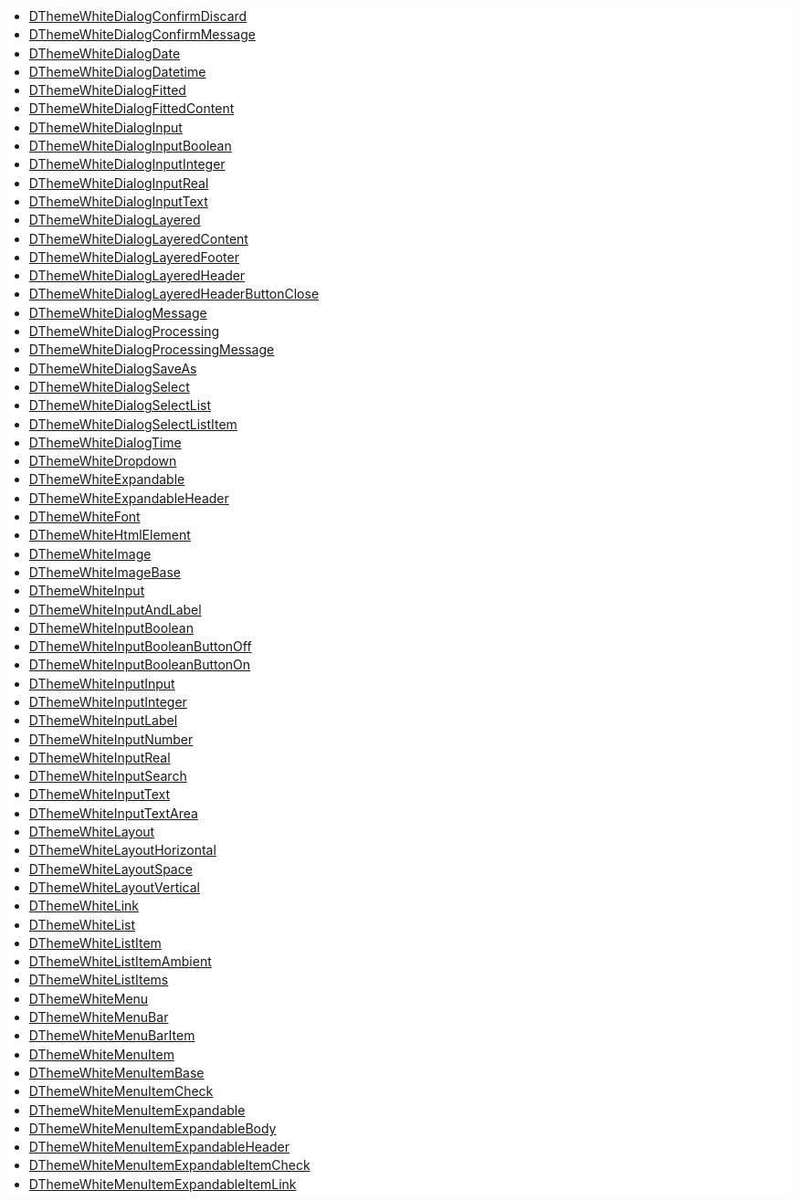 - [DThemeWhiteDialogConfirmDiscard](classes/DThemeWhiteDialogConfirmDiscard.md)
- [DThemeWhiteDialogConfirmMessage](classes/DThemeWhiteDialogConfirmMessage.md)
- [DThemeWhiteDialogDate](classes/DThemeWhiteDialogDate.md)
- [DThemeWhiteDialogDatetime](classes/DThemeWhiteDialogDatetime.md)
- [DThemeWhiteDialogFitted](classes/DThemeWhiteDialogFitted.md)
- [DThemeWhiteDialogFittedContent](classes/DThemeWhiteDialogFittedContent.md)
- [DThemeWhiteDialogInput](classes/DThemeWhiteDialogInput.md)
- [DThemeWhiteDialogInputBoolean](classes/DThemeWhiteDialogInputBoolean.md)
- [DThemeWhiteDialogInputInteger](classes/DThemeWhiteDialogInputInteger.md)
- [DThemeWhiteDialogInputReal](classes/DThemeWhiteDialogInputReal.md)
- [DThemeWhiteDialogInputText](classes/DThemeWhiteDialogInputText.md)
- [DThemeWhiteDialogLayered](classes/DThemeWhiteDialogLayered.md)
- [DThemeWhiteDialogLayeredContent](classes/DThemeWhiteDialogLayeredContent.md)
- [DThemeWhiteDialogLayeredFooter](classes/DThemeWhiteDialogLayeredFooter.md)
- [DThemeWhiteDialogLayeredHeader](classes/DThemeWhiteDialogLayeredHeader.md)
- [DThemeWhiteDialogLayeredHeaderButtonClose](classes/DThemeWhiteDialogLayeredHeaderButtonClose.md)
- [DThemeWhiteDialogMessage](classes/DThemeWhiteDialogMessage.md)
- [DThemeWhiteDialogProcessing](classes/DThemeWhiteDialogProcessing.md)
- [DThemeWhiteDialogProcessingMessage](classes/DThemeWhiteDialogProcessingMessage.md)
- [DThemeWhiteDialogSaveAs](classes/DThemeWhiteDialogSaveAs.md)
- [DThemeWhiteDialogSelect](classes/DThemeWhiteDialogSelect.md)
- [DThemeWhiteDialogSelectList](classes/DThemeWhiteDialogSelectList.md)
- [DThemeWhiteDialogSelectListItem](classes/DThemeWhiteDialogSelectListItem.md)
- [DThemeWhiteDialogTime](classes/DThemeWhiteDialogTime.md)
- [DThemeWhiteDropdown](classes/DThemeWhiteDropdown.md)
- [DThemeWhiteExpandable](classes/DThemeWhiteExpandable.md)
- [DThemeWhiteExpandableHeader](classes/DThemeWhiteExpandableHeader.md)
- [DThemeWhiteFont](classes/DThemeWhiteFont.md)
- [DThemeWhiteHtmlElement](classes/DThemeWhiteHtmlElement.md)
- [DThemeWhiteImage](classes/DThemeWhiteImage.md)
- [DThemeWhiteImageBase](classes/DThemeWhiteImageBase.md)
- [DThemeWhiteInput](classes/DThemeWhiteInput.md)
- [DThemeWhiteInputAndLabel](classes/DThemeWhiteInputAndLabel.md)
- [DThemeWhiteInputBoolean](classes/DThemeWhiteInputBoolean.md)
- [DThemeWhiteInputBooleanButtonOff](classes/DThemeWhiteInputBooleanButtonOff.md)
- [DThemeWhiteInputBooleanButtonOn](classes/DThemeWhiteInputBooleanButtonOn.md)
- [DThemeWhiteInputInput](classes/DThemeWhiteInputInput.md)
- [DThemeWhiteInputInteger](classes/DThemeWhiteInputInteger.md)
- [DThemeWhiteInputLabel](classes/DThemeWhiteInputLabel.md)
- [DThemeWhiteInputNumber](classes/DThemeWhiteInputNumber.md)
- [DThemeWhiteInputReal](classes/DThemeWhiteInputReal.md)
- [DThemeWhiteInputSearch](classes/DThemeWhiteInputSearch.md)
- [DThemeWhiteInputText](classes/DThemeWhiteInputText.md)
- [DThemeWhiteInputTextArea](classes/DThemeWhiteInputTextArea.md)
- [DThemeWhiteLayout](classes/DThemeWhiteLayout.md)
- [DThemeWhiteLayoutHorizontal](classes/DThemeWhiteLayoutHorizontal.md)
- [DThemeWhiteLayoutSpace](classes/DThemeWhiteLayoutSpace.md)
- [DThemeWhiteLayoutVertical](classes/DThemeWhiteLayoutVertical.md)
- [DThemeWhiteLink](classes/DThemeWhiteLink.md)
- [DThemeWhiteList](classes/DThemeWhiteList.md)
- [DThemeWhiteListItem](classes/DThemeWhiteListItem.md)
- [DThemeWhiteListItemAmbient](classes/DThemeWhiteListItemAmbient.md)
- [DThemeWhiteListItems](classes/DThemeWhiteListItems.md)
- [DThemeWhiteMenu](classes/DThemeWhiteMenu.md)
- [DThemeWhiteMenuBar](classes/DThemeWhiteMenuBar.md)
- [DThemeWhiteMenuBarItem](classes/DThemeWhiteMenuBarItem.md)
- [DThemeWhiteMenuItem](classes/DThemeWhiteMenuItem.md)
- [DThemeWhiteMenuItemBase](classes/DThemeWhiteMenuItemBase.md)
- [DThemeWhiteMenuItemCheck](classes/DThemeWhiteMenuItemCheck.md)
- [DThemeWhiteMenuItemExpandable](classes/DThemeWhiteMenuItemExpandable.md)
- [DThemeWhiteMenuItemExpandableBody](classes/DThemeWhiteMenuItemExpandableBody.md)
- [DThemeWhiteMenuItemExpandableHeader](classes/DThemeWhiteMenuItemExpandableHeader.md)
- [DThemeWhiteMenuItemExpandableItemCheck](classes/DThemeWhiteMenuItemExpandableItemCheck.md)
- [DThemeWhiteMenuItemExpandableItemLink](classes/DThemeWhiteMenuItemExpandableItemLink.md)